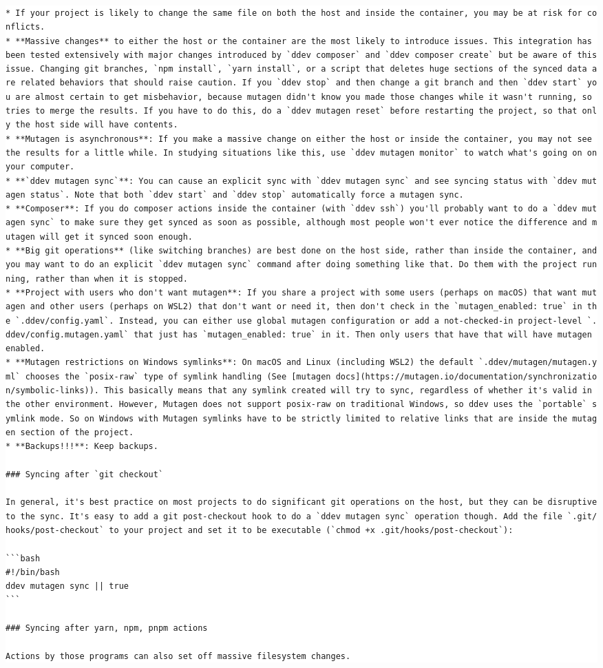     * If your project is likely to change the same file on both the host and inside the container, you may be at risk for conflicts.
    * **Massive changes** to either the host or the container are the most likely to introduce issues. This integration has been tested extensively with major changes introduced by `ddev composer` and `ddev composer create` but be aware of this issue. Changing git branches, `npm install`, `yarn install`, or a script that deletes huge sections of the synced data are related behaviors that should raise caution. If you `ddev stop` and then change a git branch and then `ddev start` you are almost certain to get misbehavior, because mutagen didn't know you made those changes while it wasn't running, so tries to merge the results. If you have to do this, do a `ddev mutagen reset` before restarting the project, so that only the host side will have contents.
    * **Mutagen is asynchronous**: If you make a massive change on either the host or inside the container, you may not see the results for a little while. In studying situations like this, use `ddev mutagen monitor` to watch what's going on on your computer.
    * **`ddev mutagen sync`**: You can cause an explicit sync with `ddev mutagen sync` and see syncing status with `ddev mutagen status`. Note that both `ddev start` and `ddev stop` automatically force a mutagen sync.
    * **Composer**: If you do composer actions inside the container (with `ddev ssh`) you'll probably want to do a `ddev mutagen sync` to make sure they get synced as soon as possible, although most people won't ever notice the difference and mutagen will get it synced soon enough.
    * **Big git operations** (like switching branches) are best done on the host side, rather than inside the container, and you may want to do an explicit `ddev mutagen sync` command after doing something like that. Do them with the project running, rather than when it is stopped.
    * **Project with users who don't want mutagen**: If you share a project with some users (perhaps on macOS) that want mutagen and other users (perhaps on WSL2) that don't want or need it, then don't check in the `mutagen_enabled: true` in the `.ddev/config.yaml`. Instead, you can either use global mutagen configuration or add a not-checked-in project-level `.ddev/config.mutagen.yaml` that just has `mutagen_enabled: true` in it. Then only users that have that will have mutagen enabled.
    * **Mutagen restrictions on Windows symlinks**: On macOS and Linux (including WSL2) the default `.ddev/mutagen/mutagen.yml` chooses the `posix-raw` type of symlink handling (See [mutagen docs](https://mutagen.io/documentation/synchronization/symbolic-links)). This basically means that any symlink created will try to sync, regardless of whether it's valid in the other environment. However, Mutagen does not support posix-raw on traditional Windows, so ddev uses the `portable` symlink mode. So on Windows with Mutagen symlinks have to be strictly limited to relative links that are inside the mutagen section of the project.
    * **Backups!!!**: Keep backups.

    ### Syncing after `git checkout`

    In general, it's best practice on most projects to do significant git operations on the host, but they can be disruptive to the sync. It's easy to add a git post-checkout hook to do a `ddev mutagen sync` operation though. Add the file `.git/hooks/post-checkout` to your project and set it to be executable (`chmod +x .git/hooks/post-checkout`):
    
    ```bash
    #!/bin/bash
    ddev mutagen sync || true
    ```

    ### Syncing after yarn, npm, pnpm actions
    
    Actions by those programs can also set off massive filesystem changes.
    